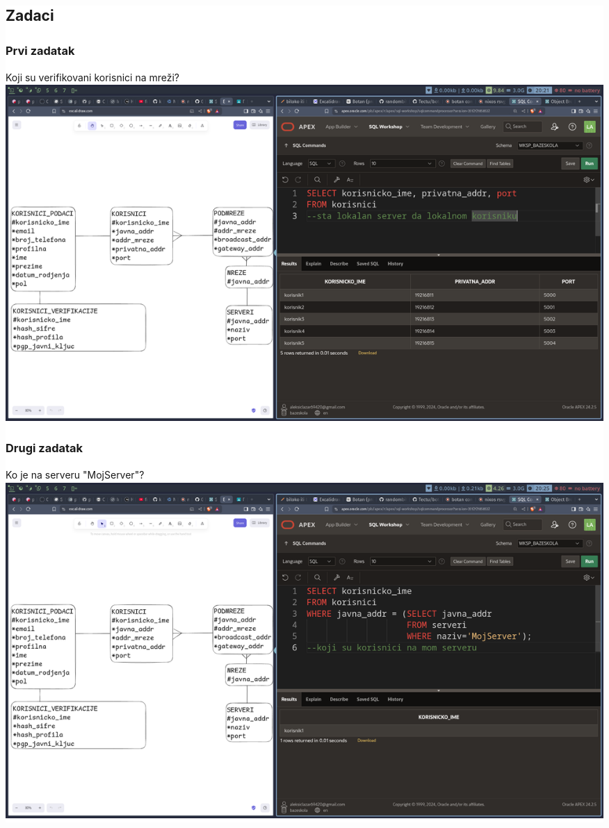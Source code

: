 ## Zadaci

### Prvi zadatak

Koji su verifikovani korisnici na mreži?
![Rešenje prvog zadatka](../assets/prvi-zadatak.png)

### Drugi zadatak

Ko je na serveru "MojServer"?
![Rešenje drugog zadatka](../assets/drugi-zadatak.png)
